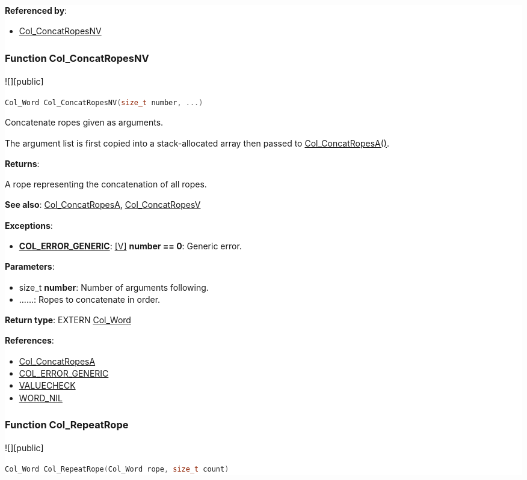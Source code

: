 **Referenced by**:

* [Col\_ConcatRopesNV](col_rope_8h.md#group__rope__words_1ga913fe33c3a479d4f3de008bae5b1bf74)

<a id="group__rope__words_1ga913fe33c3a479d4f3de008bae5b1bf74"></a>
### Function Col\_ConcatRopesNV

![][public]

```cpp
Col_Word Col_ConcatRopesNV(size_t number, ...)
```

Concatenate ropes given as arguments.

The argument list is first copied into a stack-allocated array then passed to [Col\_ConcatRopesA()](col_rope_8h.md#group__rope__words_1gaedea8f7a253aa3a5fa1f028ca7586a2e).






**Returns**:

A rope representing the concatenation of all ropes.




**See also**: [Col\_ConcatRopesA](col_rope_8h.md#group__rope__words_1gaedea8f7a253aa3a5fa1f028ca7586a2e), [Col\_ConcatRopesV](col_rope_8h.md#group__rope__words_1gabf17771a646dc7eb24990072cd499ca6)

**Exceptions**:

* **[COL\_ERROR\_GENERIC](colibri_8h.md#group__error_1gga729084542ed9eae62009a84d3379ef35a02ae949dee6fd3c78c849d7e7af414e4)**: [[V]](colibri_8h.md#group__error_1gga6dab009a0b8c4b4fa080cb9ba1859e9ea65d5e7232c82ae6972ac56f386a32fc9) **number == 0**: Generic error.

**Parameters**:

* size_t **number**: Number of arguments following.
* ......: Ropes to concatenate in order.

**Return type**: EXTERN [Col\_Word](col_word_8h.md#group__words_1gadb626f9e195212e4fdfba7df154ad043)

**References**:

* [Col\_ConcatRopesA](col_rope_8h.md#group__rope__words_1gaedea8f7a253aa3a5fa1f028ca7586a2e)
* [COL\_ERROR\_GENERIC](colibri_8h.md#group__error_1gga729084542ed9eae62009a84d3379ef35a02ae949dee6fd3c78c849d7e7af414e4)
* [VALUECHECK](col_internal_8h.md#group__error_1ga711949fdb4e6c4bf5218075c1db5439b)
* [WORD\_NIL](col_word_8h.md#group__words_1ga29e370264f4e5659ccc5be4de209f065)

<a id="group__rope__words_1ga934627ff7dbfa6ba4a9f7824e9a83895"></a>
### Function Col\_RepeatRope

![][public]

```cpp
Col_Word Col_RepeatRope(Col_Word rope, size_t count)
```

